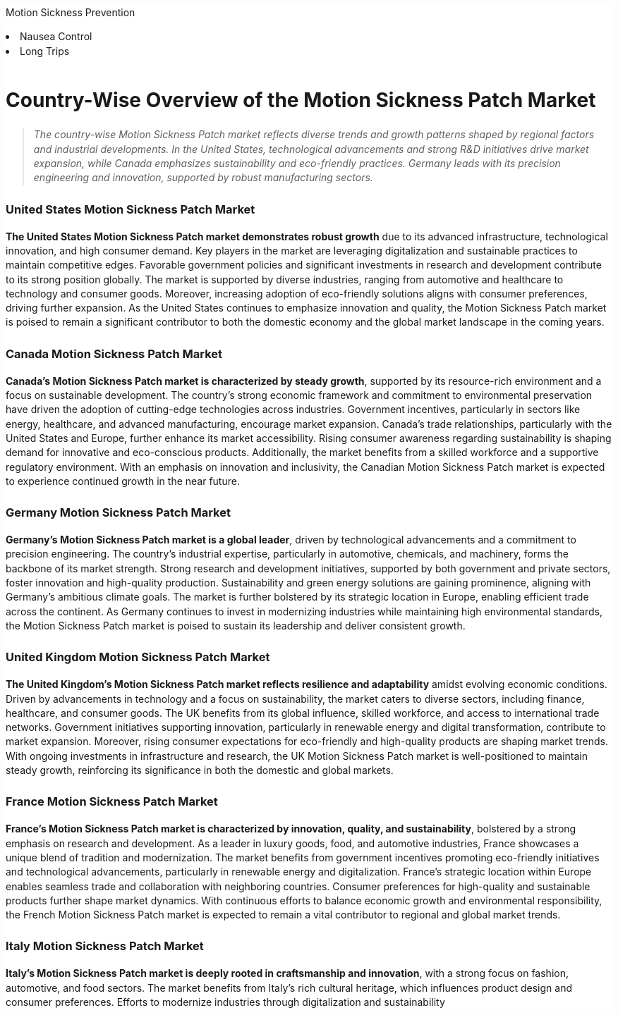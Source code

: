 Motion Sickness Prevention</li><li> Nausea Control</li><li> Long Trips</li></ul><h1><span class="">Country-Wise Overview of the Motion Sickness Patch Market<br /></span></h1><blockquote><p><em><span class="">The country-wise Motion Sickness Patch market reflects diverse trends and growth patterns shaped by regional factors and industrial developments. In the United States, technological advancements and strong R&amp;D initiatives drive market expansion, while Canada emphasizes sustainability and eco-friendly practices. Germany leads with its precision engineering and innovation, supported by robust manufacturing sectors.</span></em></p></blockquote><h3><strong>United States Motion Sickness Patch Market</strong></h3><p><strong>The United States Motion Sickness Patch market demonstrates robust growth</strong> due to its advanced infrastructure, technological innovation, and high consumer demand. Key players in the market are leveraging digitalization and sustainable practices to maintain competitive edges. Favorable government policies and significant investments in research and development contribute to its strong position globally. The market is supported by diverse industries, ranging from automotive and healthcare to technology and consumer goods. Moreover, increasing adoption of eco-friendly solutions aligns with consumer preferences, driving further expansion. As the United States continues to emphasize innovation and quality, the Motion Sickness Patch market is poised to remain a significant contributor to both the domestic economy and the global market landscape in the coming years.</p><h3><strong>Canada Motion Sickness Patch Market</strong></h3><p><strong>Canada&rsquo;s Motion Sickness Patch market is characterized by steady growth</strong>, supported by its resource-rich environment and a focus on sustainable development. The country&rsquo;s strong economic framework and commitment to environmental preservation have driven the adoption of cutting-edge technologies across industries. Government incentives, particularly in sectors like energy, healthcare, and advanced manufacturing, encourage market expansion. Canada&rsquo;s trade relationships, particularly with the United States and Europe, further enhance its market accessibility. Rising consumer awareness regarding sustainability is shaping demand for innovative and eco-conscious products. Additionally, the market benefits from a skilled workforce and a supportive regulatory environment. With an emphasis on innovation and inclusivity, the Canadian Motion Sickness Patch market is expected to experience continued growth in the near future.</p><h3><strong>Germany Motion Sickness Patch Market</strong></h3><p><strong>Germany&rsquo;s Motion Sickness Patch market is a global leader</strong>, driven by technological advancements and a commitment to precision engineering. The country&rsquo;s industrial expertise, particularly in automotive, chemicals, and machinery, forms the backbone of its market strength. Strong research and development initiatives, supported by both government and private sectors, foster innovation and high-quality production. Sustainability and green energy solutions are gaining prominence, aligning with Germany&rsquo;s ambitious climate goals. The market is further bolstered by its strategic location in Europe, enabling efficient trade across the continent. As Germany continues to invest in modernizing industries while maintaining high environmental standards, the Motion Sickness Patch market is poised to sustain its leadership and deliver consistent growth.</p><h3><strong>United Kingdom Motion Sickness Patch Market</strong></h3><p><strong>The United Kingdom&rsquo;s Motion Sickness Patch market reflects resilience and adaptability</strong> amidst evolving economic conditions. Driven by advancements in technology and a focus on sustainability, the market caters to diverse sectors, including finance, healthcare, and consumer goods. The UK benefits from its global influence, skilled workforce, and access to international trade networks. Government initiatives supporting innovation, particularly in renewable energy and digital transformation, contribute to market expansion. Moreover, rising consumer expectations for eco-friendly and high-quality products are shaping market trends. With ongoing investments in infrastructure and research, the UK Motion Sickness Patch market is well-positioned to maintain steady growth, reinforcing its significance in both the domestic and global markets.</p><h3><strong>France Motion Sickness Patch Market</strong></h3><p><strong>France&rsquo;s Motion Sickness Patch market is characterized by innovation, quality, and sustainability</strong>, bolstered by a strong emphasis on research and development. As a leader in luxury goods, food, and automotive industries, France showcases a unique blend of tradition and modernization. The market benefits from government incentives promoting eco-friendly initiatives and technological advancements, particularly in renewable energy and digitalization. France&rsquo;s strategic location within Europe enables seamless trade and collaboration with neighboring countries. Consumer preferences for high-quality and sustainable products further shape market dynamics. With continuous efforts to balance economic growth and environmental responsibility, the French Motion Sickness Patch market is expected to remain a vital contributor to regional and global market trends.</p><h3><strong>Italy Motion Sickness Patch Market</strong></h3><p><strong>Italy&rsquo;s Motion Sickness Patch market is deeply rooted in craftsmanship and innovation</strong>, with a strong focus on fashion, automotive, and food sectors. The market benefits from Italy&rsquo;s rich cultural heritage, which influences product design and consumer preferences. Efforts to modernize industries through digitalization and sustainability